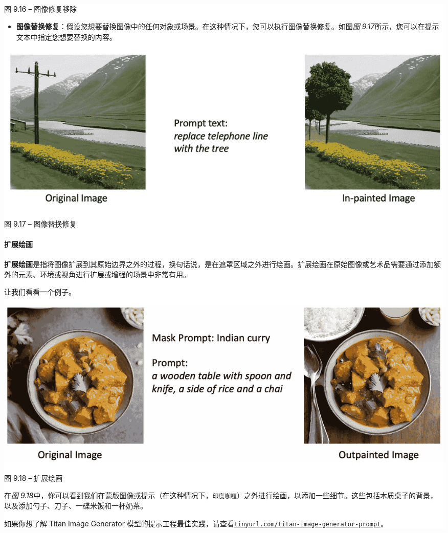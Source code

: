 图 9.16 – 图像修复移除

+   **图像替换修复**：假设您想要替换图像中的任何对象或场景。在这种情况下，您可以执行图像替换修复。如图*图 9.17*所示，您可以在提示文本中指定您想要替换的内容。

![图 9.17 – 图像替换修复](img/B22045_09_17.jpg)

图 9.17 – 图像替换修复

#### 扩展绘画

**扩展绘画**是指将图像扩展到其原始边界之外的过程，换句话说，是在遮罩区域之外进行绘画。扩展绘画在原始图像或艺术品需要通过添加额外的元素、环境或视角进行扩展或增强的场景中非常有用。

让我们看看一个例子。

![图 9.18 – 扩展绘画](img/B22045_09_18.jpg)

图 9.18 – 扩展绘画

在*图 9.18*中，你可以看到我们在蒙版图像或提示（在这种情况下，`印度咖喱`）之外进行绘画，以添加一些细节。这些包括木质桌子的背景，以及添加勺子、刀子、一碟米饭和一杯奶茶。

如果你想了解 Titan Image Generator 模型的提示工程最佳实践，请查看[`tinyurl.com/titan-image-generator-prompt`](https://tinyurl.com/titan-image-generator-prompt)。
